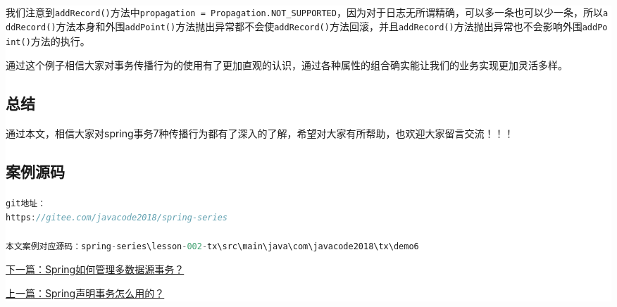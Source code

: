 我们注意到`addRecord()`方法中`propagation = Propagation.NOT_SUPPORTED`，因为对于日志无所谓精确，可以多一条也可以少一条，所以`addRecord()`方法本身和外围`addPoint()`方法抛出异常都不会使`addRecord()`方法回滚，并且`addRecord()`方法抛出异常也不会影响外围`addPoint()`方法的执行。

通过这个例子相信大家对事务传播行为的使用有了更加直观的认识，通过各种属性的组合确实能让我们的业务实现更加灵活多样。

## 总结

通过本文，相信大家对spring事务7种传播行为都有了深入的了解，希望对大家有所帮助，也欢迎大家留言交流！！！

## 案例源码

```java
git地址：
https://gitee.com/javacode2018/spring-series

本文案例对应源码：spring-series\lesson-002-tx\src\main\java\com\javacode2018\tx\demo6
```

[下一篇：Spring如何管理多数据源事务？](http://www.itsoku.com/course/5/128)

[上一篇：Spring声明事务怎么用的？](http://www.itsoku.com/course/5/126)